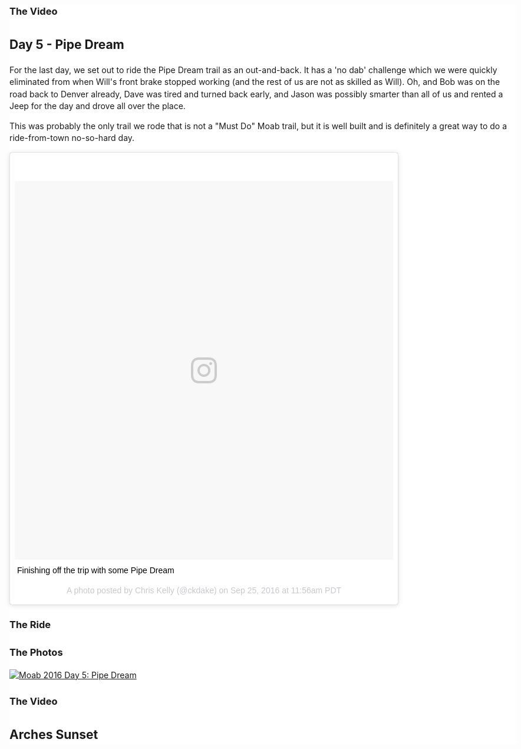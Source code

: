 ### The Video

<iframe src="https://player.vimeo.com/video/184449696" width="640" height="360" frameborder="0" webkitallowfullscreen mozallowfullscreen allowfullscreen></iframe>

## Day 5 - Pipe Dream

For the last day, we set out to ride the Pipe Dream trail as an out-and-back.  It has a 'no dab' challenge which we were quickly eliminated from when Will's front brake stopped working (and the rest of us are not as skilled as Will).  Oh, and Bob was on the road back to Denver already, Dave was tired and turned back early, and Jason was possibly smarter than all of us and rented a Jeep for the day and drove all over the place.

This was probably the only trail we rode that is not a "Must Do" Moab trail, but it is well built and is definitely a great way to do a ride-from-town no-so-hard day.

<blockquote class="instagram-media" data-instgrm-captioned data-instgrm-version="7" style=" background:#FFF; border:0; border-radius:3px; box-shadow:0 0 1px 0 rgba(0,0,0,0.5),0 1px 10px 0 rgba(0,0,0,0.15); margin: 1px; max-width:658px; padding:0; width:99.375%; width:-webkit-calc(100% - 2px); width:calc(100% - 2px);"><div style="padding:8px;"> <div style=" background:#F8F8F8; line-height:0; margin-top:40px; padding:50.0% 0; text-align:center; width:100%;"> <div style=" background:url(data:image/png;base64,iVBORw0KGgoAAAANSUhEUgAAACwAAAAsCAMAAAApWqozAAAABGdBTUEAALGPC/xhBQAAAAFzUkdCAK7OHOkAAAAMUExURczMzPf399fX1+bm5mzY9AMAAADiSURBVDjLvZXbEsMgCES5/P8/t9FuRVCRmU73JWlzosgSIIZURCjo/ad+EQJJB4Hv8BFt+IDpQoCx1wjOSBFhh2XssxEIYn3ulI/6MNReE07UIWJEv8UEOWDS88LY97kqyTliJKKtuYBbruAyVh5wOHiXmpi5we58Ek028czwyuQdLKPG1Bkb4NnM+VeAnfHqn1k4+GPT6uGQcvu2h2OVuIf/gWUFyy8OWEpdyZSa3aVCqpVoVvzZZ2VTnn2wU8qzVjDDetO90GSy9mVLqtgYSy231MxrY6I2gGqjrTY0L8fxCxfCBbhWrsYYAAAAAElFTkSuQmCC); display:block; height:44px; margin:0 auto -44px; position:relative; top:-22px; width:44px;"></div></div> <p style=" margin:8px 0 0 0; padding:0 4px;"> <a href="https://www.instagram.com/p/BKyiyvGB5fY/" style=" color:#000; font-family:Arial,sans-serif; font-size:14px; font-style:normal; font-weight:normal; line-height:17px; text-decoration:none; word-wrap:break-word;" target="_blank">Finishing off the trip with some Pipe Dream</a></p> <p style=" color:#c9c8cd; font-family:Arial,sans-serif; font-size:14px; line-height:17px; margin-bottom:0; margin-top:8px; overflow:hidden; padding:8px 0 7px; text-align:center; text-overflow:ellipsis; white-space:nowrap;">A photo posted by Chris Kelly (@ckdake) on <time style=" font-family:Arial,sans-serif; font-size:14px; line-height:17px;" datetime="2016-09-25T18:56:14+00:00">Sep 25, 2016 at 11:56am PDT</time></p></div></blockquote> <script async defer src="//platform.instagram.com/en_US/embeds.js"></script>

### The Ride

<iframe height='405' width='590' frameborder='0' allowtransparency='true' scrolling='no' src='https://www.strava.com/activities/725037693/embed/7084747065d51aa74b1f3af7cfc027a474916522'></iframe>

### The Photos

<a data-flickr-embed="true"  href="https://www.flickr.com/photos/ckdake/albums/72157673186129990" title="Moab 2016 Day 5: Pipe Dream"><img src="https://c7.staticflickr.com/6/5820/29299736654_c3a2db9911_z.jpg" width="640" height="427" alt="Moab 2016 Day 5: Pipe Dream"></a><script async src="//embedr.flickr.com/assets/client-code.js" charset="utf-8"></script>

### The Video

<iframe src="https://player.vimeo.com/video/184449697" width="640" height="360" frameborder="0" webkitallowfullscreen mozallowfullscreen allowfullscreen></iframe>

## Arches Sunset

